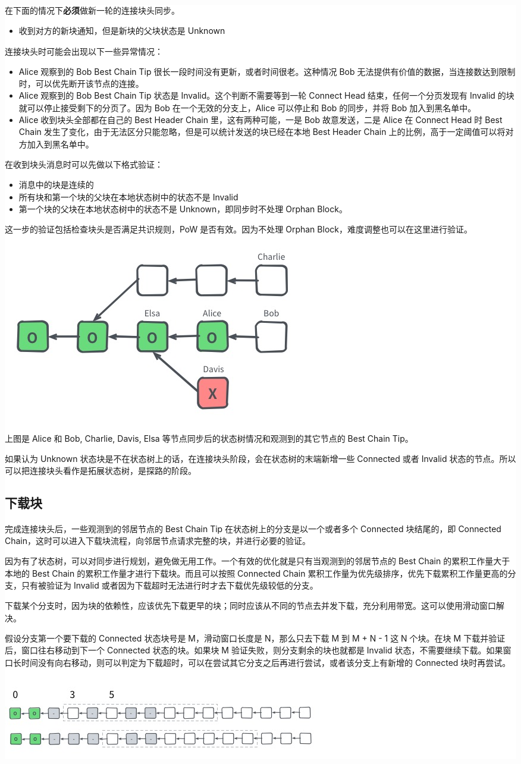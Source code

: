 在下面的情况下**必须**做新一轮的连接块头同步。

- 收到对方的新块通知，但是新块的父块状态是 Unknown

连接块头时可能会出现以下一些异常情况：

- Alice 观察到的 Bob Best Chain Tip 很长一段时间没有更新，或者时间很老。这种情况 Bob 无法提供有价值的数据，当连接数达到限制时，可以优先断开该节点的连接。
- Alice 观察到的 Bob Best Chain Tip 状态是 Invalid。这个判断不需要等到一轮 Connect Head 结束，任何一个分页发现有 Invalid 的块就可以停止接受剩下的分页了。因为 Bob 在一个无效的分支上，Alice 可以停止和 Bob 的同步，并将 Bob 加入到黑名单中。
- Alice 收到块头全部都在自己的 Best Header Chain 里，这有两种可能，一是 Bob 故意发送，二是 Alice 在 Connect Head 时 Best Chain 发生了变化，由于无法区分只能忽略，但是可以统计发送的块已经在本地 Best Header Chain 上的比例，高于一定阈值可以将对方加入到黑名单中。

在收到块头消息时可以先做以下格式验证：

- 消息中的块是连续的
- 所有块和第一个块的父块在本地状态树中的状态不是 Invalid
- 第一个块的父块在本地状态树中的状态不是 Unknown，即同步时不处理 Orphan Block。

这一步的验证包括检查块头是否满足共识规则，PoW 是否有效。因为不处理 Orphan Block，难度调整也可以在这里进行验证。

![](images/connect-header-status.jpg)

上图是 Alice 和 Bob, Charlie, Davis, Elsa 等节点同步后的状态树情况和观测到的其它节点的 Best Chain Tip。

如果认为 Unknown 状态块是不在状态树上的话，在连接块头阶段，会在状态树的末端新增一些 Connected 或者 Invalid 状态的节点。所以可以把连接块头看作是拓展状态树，是探路的阶段。

## 下载块

完成连接块头后，一些观测到的邻居节点的 Best Chain Tip 在状态树上的分支是以一个或者多个 Connected 块结尾的，即 Connected Chain，这时可以进入下载块流程，向邻居节点请求完整的块，并进行必要的验证。

因为有了状态树，可以对同步进行规划，避免做无用工作。一个有效的优化就是只有当观测到的邻居节点的 Best Chain 的累积工作量大于本地的 Best Chain 的累积工作量才进行下载块。而且可以按照 Connected Chain 累积工作量为优先级排序，优先下载累积工作量更高的分支，只有被验证为 Invalid 或者因为下载超时无法进行时才去下载优先级较低的分支。

下载某个分支时，因为块的依赖性，应该优先下载更早的块；同时应该从不同的节点去并发下载，充分利用带宽。这可以使用滑动窗口解决。

假设分支第一个要下载的 Connected 状态块号是 M，滑动窗口长度是 N，那么只去下载 M 到 M + N - 1 这 N 个块。在块 M 下载并验证后，窗口往右移动到下一个 Connected 状态的块。如果块 M 验证失败，则分支剩余的块也就都是 Invalid 状态，不需要继续下载。如果窗口长时间没有向右移动，则可以判定为下载超时，可以在尝试其它分支之后再进行尝试，或者该分支上有新增的 Connected 块时再尝试。

![](images/sliding-window.jpg)
